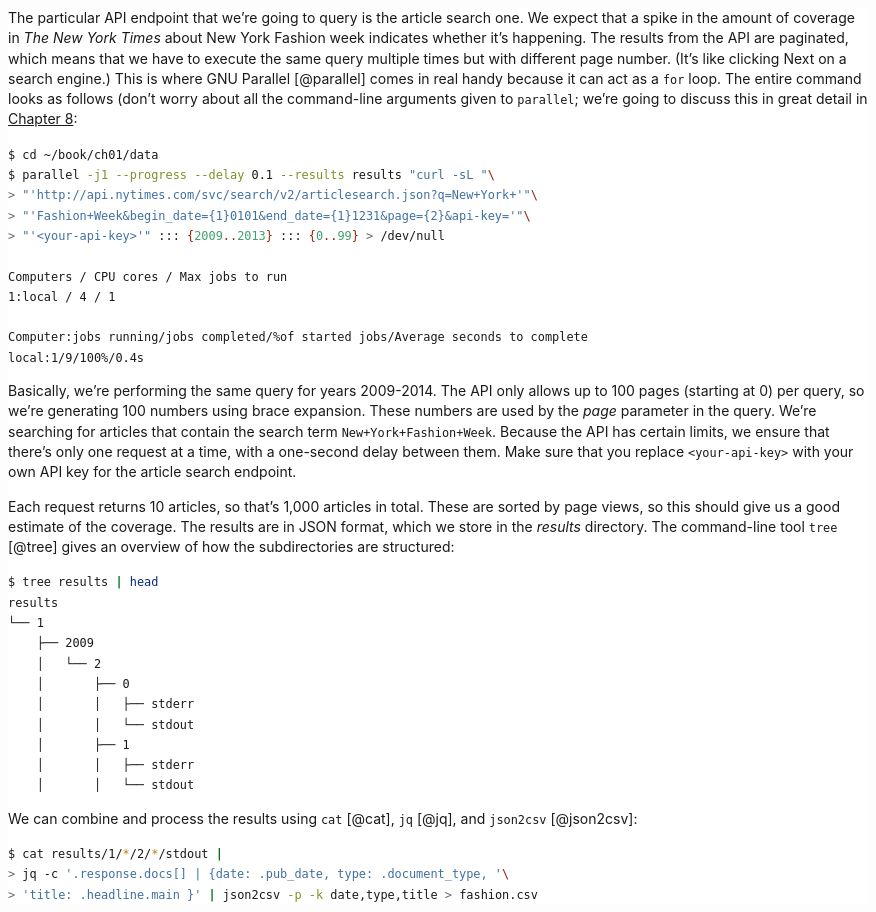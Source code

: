 The particular API endpoint that we’re going to query is the article search one. We expect that a spike in the amount of coverage in *The New York Times* about New York Fashion week indicates whether it’s happening. The results from the API are paginated, which means that we have to execute the same query multiple times but with different page number. (It’s like clicking Next on a search engine.) This is where GNU Parallel [@parallel] comes in real handy because it can act as a `for` loop. The entire command looks as follows (don’t worry about all the command-line arguments given to `parallel`; we’re going to discuss this in great detail in [Chapter 8](#parallel-pipelines]):


```bash
$ cd ~/book/ch01/data
$ parallel -j1 --progress --delay 0.1 --results results "curl -sL "\
> "'http://api.nytimes.com/svc/search/v2/articlesearch.json?q=New+York+'"\
> "'Fashion+Week&begin_date={1}0101&end_date={1}1231&page={2}&api-key='"\
> "'<your-api-key>'" ::: {2009..2013} ::: {0..99} > /dev/null

Computers / CPU cores / Max jobs to run
1:local / 4 / 1

Computer:jobs running/jobs completed/%of started jobs/Average seconds to complete
local:1/9/100%/0.4s
```

Basically, we’re performing the same query for years 2009-2014. The API only allows up to 100 pages (starting at 0) per query, so we’re generating 100 numbers using brace expansion. These numbers are used by the *page* parameter in the query. We’re searching for articles that contain the search term `New+York+Fashion+Week`. Because the API has certain limits, we ensure that there’s only one request at a time, with a one-second delay between them. Make sure that you replace `<your-api-key>` with your own API key for the article search endpoint.

Each request returns 10 articles, so that’s 1,000 articles in total. These are sorted by page views, so this should give us a good estimate of the coverage. The results are in JSON format, which we store in the *results* directory. The command-line tool `tree` [@tree] gives an overview of how the subdirectories are structured:


```bash
$ tree results | head
results
└── 1
    ├── 2009
    │   └── 2
    │       ├── 0
    │       │   ├── stderr
    │       │   └── stdout
    │       ├── 1
    │       │   ├── stderr
    │       │   └── stdout
```

We can combine and process the results using `cat` [@cat], `jq` [@jq], and `json2csv` [@json2csv]:


```bash
$ cat results/1/*/2/*/stdout |                                             
> jq -c '.response.docs[] | {date: .pub_date, type: .document_type, '\     
> 'title: .headline.main }' | json2csv -p -k date,type,title > fashion.csv 
```


[^1]: The development of the UNIX operating system [started back in 1969](http://www.unix.org/what_is_unix/history_timeline.html). It featured a command line since the beginning, and the important concept of pipes was added in 1973.